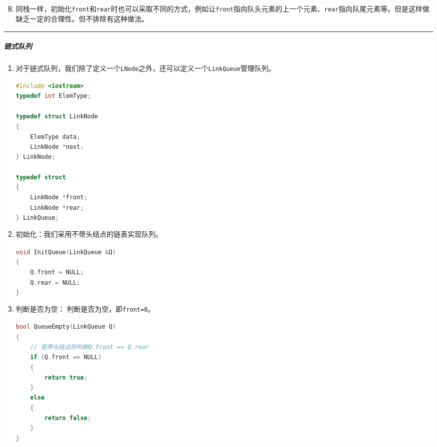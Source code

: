      

8.   同栈一样，初始化`front`和`rear`时也可以采取不同的方式，例如让`front`指向队头元素的上一个元素、`rear`指向队尾元素等。但是这样做缺乏一定的合理性。但不排除有这种做法。



----



##### 链式队列

1. 对于链式队列，我们除了定义一个`LNode`之外，还可以定义一个`LinkQueue`管理队列。

   ```cpp
   #include <iostream>
   typedef int ElemType;
   
   typedef struct LinkNode
   {
       ElemType data;
       LinkNode *next;
   } LinkNode;
   
   typedef struct
   {
       LinkNode *front;
       LinkNode *rear;
   } LinkQueue;
   
   
   ```

   

2. 初始化：我们采用不带头结点的链表实现队列。

   ```cpp
   void InitQueue(LinkQueue &Q)
   {
       Q.front = NULL;
       Q.rear = NULL;
   }
   ```

   

3. 判断是否为空： 判断是否为空，即`front=0`。

   ```cpp
   bool QueueEmpty(LinkQueue Q)
   {
       // 若带头结点则判断Q.front == Q.rear
       if (Q.front == NULL)
       {
           return true;
       }
       else
       {
           return false;
       }
   }
   ```
